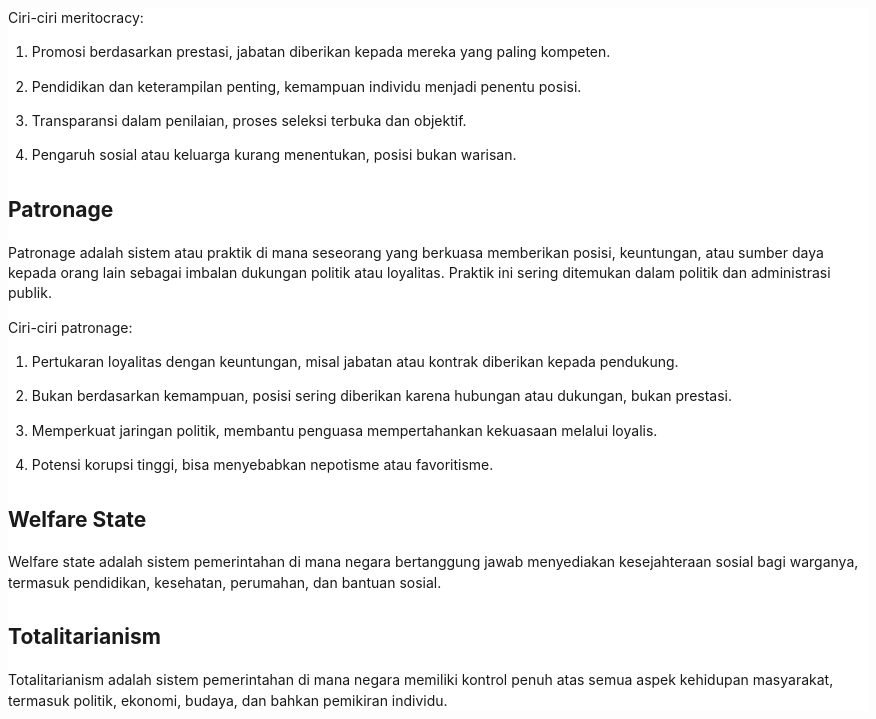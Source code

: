 Ciri-ciri meritocracy:

1. Promosi berdasarkan prestasi, jabatan diberikan kepada mereka yang paling kompeten.

2. Pendidikan dan keterampilan penting, kemampuan individu menjadi penentu posisi.

3. Transparansi dalam penilaian, proses seleksi terbuka dan objektif.

4. Pengaruh sosial atau keluarga kurang menentukan, posisi bukan warisan.

## Patronage

Patronage adalah sistem atau praktik di mana seseorang yang berkuasa memberikan posisi, keuntungan, atau sumber daya kepada orang lain sebagai imbalan dukungan politik atau loyalitas. Praktik ini sering ditemukan dalam politik dan administrasi publik.

Ciri-ciri patronage:

1. Pertukaran loyalitas dengan keuntungan, misal jabatan atau kontrak diberikan kepada pendukung.

2. Bukan berdasarkan kemampuan, posisi sering diberikan karena hubungan atau dukungan, bukan prestasi.

3. Memperkuat jaringan politik, membantu penguasa mempertahankan kekuasaan melalui loyalis.

4. Potensi korupsi tinggi, bisa menyebabkan nepotisme atau favoritisme.

## Welfare State

Welfare state adalah sistem pemerintahan di mana negara bertanggung jawab menyediakan kesejahteraan sosial bagi warganya, termasuk pendidikan, kesehatan, perumahan, dan bantuan sosial.

## Totalitarianism

Totalitarianism adalah sistem pemerintahan di mana negara memiliki kontrol penuh atas semua aspek kehidupan masyarakat, termasuk politik, ekonomi, budaya, dan bahkan pemikiran individu.